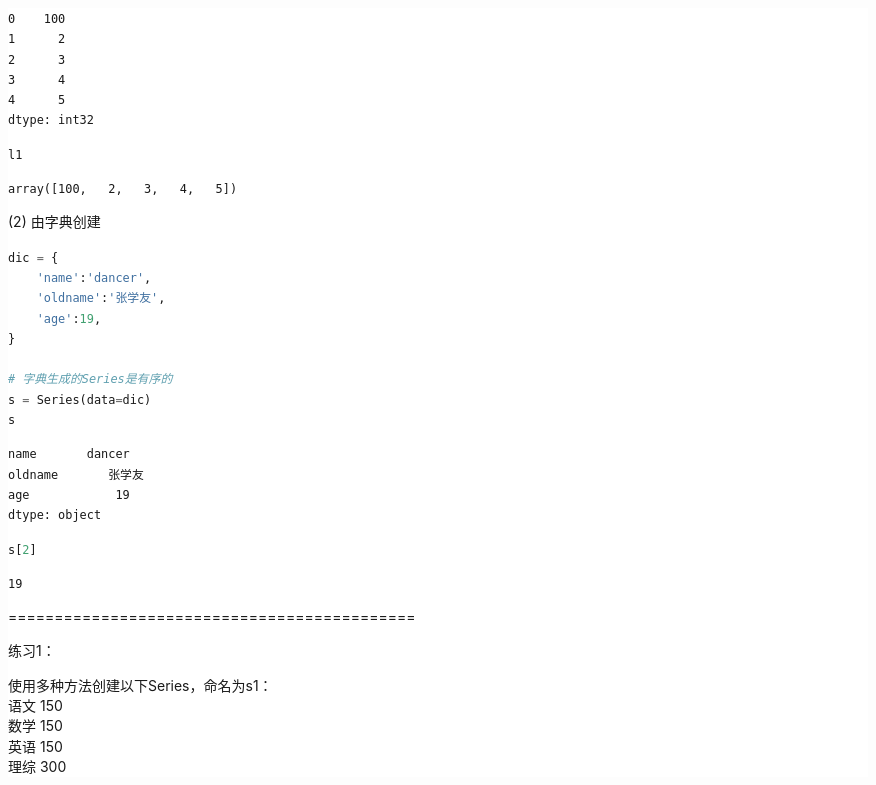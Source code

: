 


    0    100
    1      2
    2      3
    3      4
    4      5
    dtype: int32




```python
l1
```




    array([100,   2,   3,   4,   5])



(2) 由字典创建


```python
dic = {
    'name':'dancer',
    'oldname':'张学友',
    'age':19,
}

# 字典生成的Series是有序的
s = Series(data=dic)
s
```




    name       dancer
    oldname       张学友
    age            19
    dtype: object




```python
s[2]
```




    19



============================================

练习1：

使用多种方法创建以下Series，命名为s1：  
语文 150   
数学 150   
英语 150   
理综 300   
